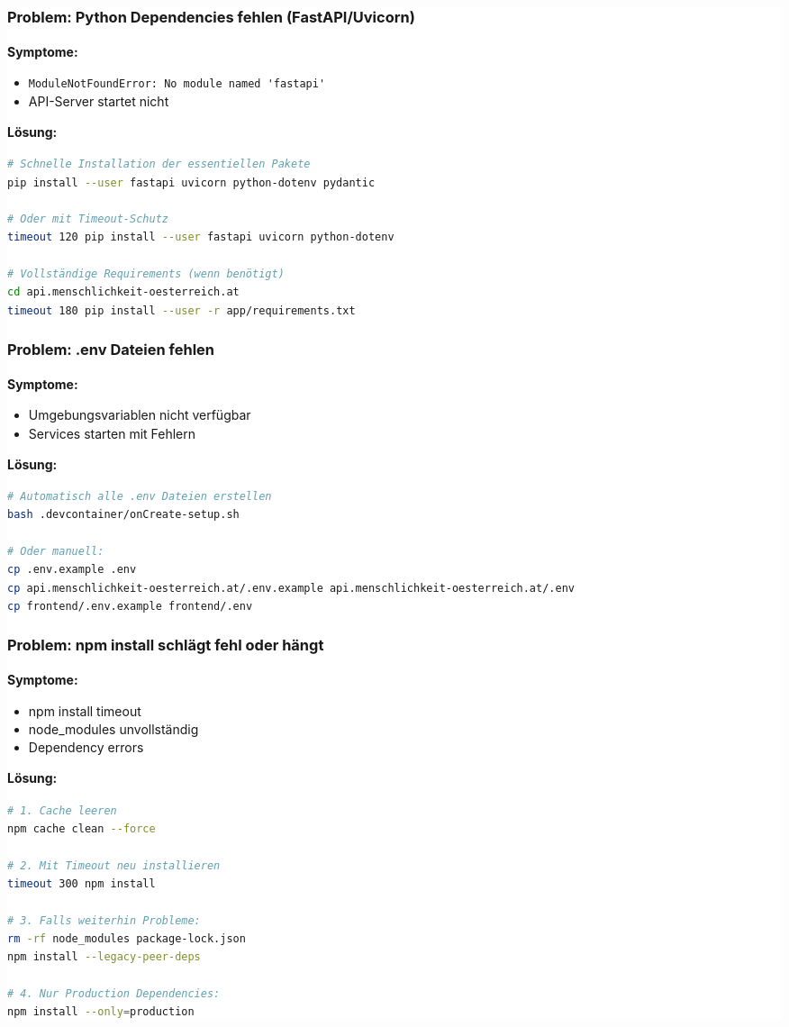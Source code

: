 ### Problem: Python Dependencies fehlen (FastAPI/Uvicorn)

**Symptome:**
- `ModuleNotFoundError: No module named 'fastapi'`
- API-Server startet nicht

**Lösung:**

```bash
# Schnelle Installation der essentiellen Pakete
pip install --user fastapi uvicorn python-dotenv pydantic

# Oder mit Timeout-Schutz
timeout 120 pip install --user fastapi uvicorn python-dotenv

# Vollständige Requirements (wenn benötigt)
cd api.menschlichkeit-oesterreich.at
timeout 180 pip install --user -r app/requirements.txt
```

### Problem: .env Dateien fehlen

**Symptome:**
- Umgebungsvariablen nicht verfügbar
- Services starten mit Fehlern

**Lösung:**

```bash
# Automatisch alle .env Dateien erstellen
bash .devcontainer/onCreate-setup.sh

# Oder manuell:
cp .env.example .env
cp api.menschlichkeit-oesterreich.at/.env.example api.menschlichkeit-oesterreich.at/.env
cp frontend/.env.example frontend/.env
```

### Problem: npm install schlägt fehl oder hängt

**Symptome:**
- npm install timeout
- node_modules unvollständig
- Dependency errors

**Lösung:**

```bash
# 1. Cache leeren
npm cache clean --force

# 2. Mit Timeout neu installieren
timeout 300 npm install

# 3. Falls weiterhin Probleme:
rm -rf node_modules package-lock.json
npm install --legacy-peer-deps

# 4. Nur Production Dependencies:
npm install --only=production
```
